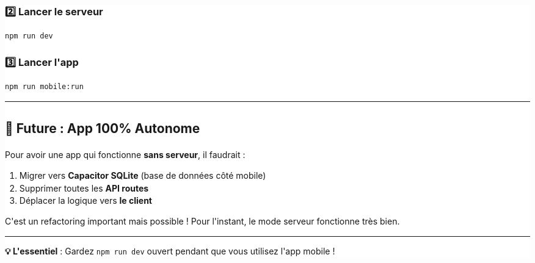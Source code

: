 ### 2️⃣ Lancer le serveur

```bash
npm run dev
```

### 3️⃣ Lancer l'app

```bash
npm run mobile:run
```

---

## 🔮 Future : App 100% Autonome

Pour avoir une app qui fonctionne **sans serveur**, il faudrait :

1. Migrer vers **Capacitor SQLite** (base de données côté mobile)
2. Supprimer toutes les **API routes**
3. Déplacer la logique vers **le client**

C'est un refactoring important mais possible ! Pour l'instant, le mode serveur fonctionne très bien.

---

**💡 L'essentiel** : Gardez `npm run dev` ouvert pendant que vous utilisez l'app mobile !
